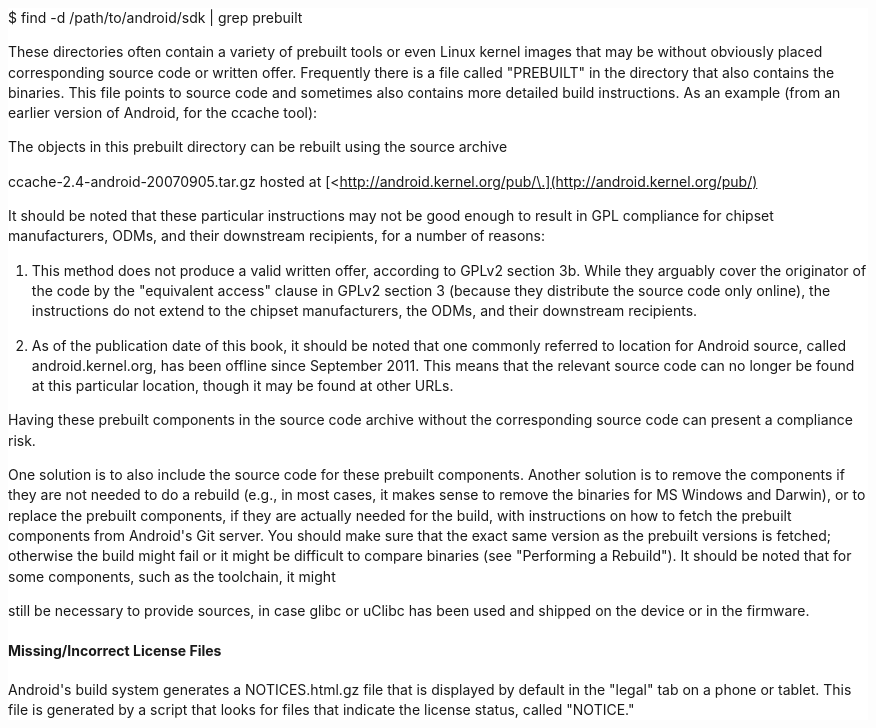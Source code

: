 \$ find -d /path/to/android/sdk \| grep prebuilt

These directories often contain a variety of prebuilt tools or even
Linux kernel images that may be without obviously placed corresponding
source code or written offer. Frequently there is a file called
"PREBUILT" in the directory that also contains the binaries. This file
points to source code and sometimes also contains more detailed build
instructions. As an example (from an earlier version of Android, for
the ccache tool):

The objects in this prebuilt directory can be rebuilt using the source
archive

ccache-2.4-android-20070905.tar.gz hosted at
[\<http://android.kernel.org/pub/\.](http://android.kernel.org/pub/)

It should be noted that these particular instructions may not be good
enough to result in GPL compliance for chipset manufacturers, ODMs,
and their downstream recipients, for a number of reasons:

1.  This method does not produce a valid written offer, according to
    GPLv2 section 3b. While they arguably cover the originator of the
    code by the "equivalent access" clause in GPLv2 section 3 (because
    they distribute the source code only online), the instructions do
    not extend to the chipset manufacturers, the ODMs, and their
    downstream recipients.

2.  As of the publication date of this book, it should be noted that one
    commonly referred to location for Android source, called
    android.kernel.org, has been offline since September 2011. This
    means that the relevant source code can no longer be found at this
    particular location, though it may be found at other URLs.

Having these prebuilt components in the source code archive without
the corresponding source code can present a compliance risk.

One solution is to also include the source code for these prebuilt
components. Another solution is to remove the components if they are
not needed to do a rebuild (e.g., in most cases, it makes sense to
remove the binaries for MS Windows and Darwin), or to replace the
prebuilt components, if they are actually needed for the build, with
instructions on how to fetch the prebuilt components from Android's
Git server. You should make sure that the exact same version as the
prebuilt versions is fetched; otherwise the build might fail or it
might be difficult to compare binaries (see "Performing a Rebuild").
It should be noted that for some components, such as the toolchain, it
might

still be necessary to provide sources, in case glibc or uClibc has
been used and shipped on the device or in the firmware.

#### Missing/Incorrect License Files

Android's build system generates a NOTICES.html.gz file that is
displayed by default in the "legal" tab on a phone or tablet. This
file is generated by a script that looks for files that indicate the
license status, called "NOTICE."
